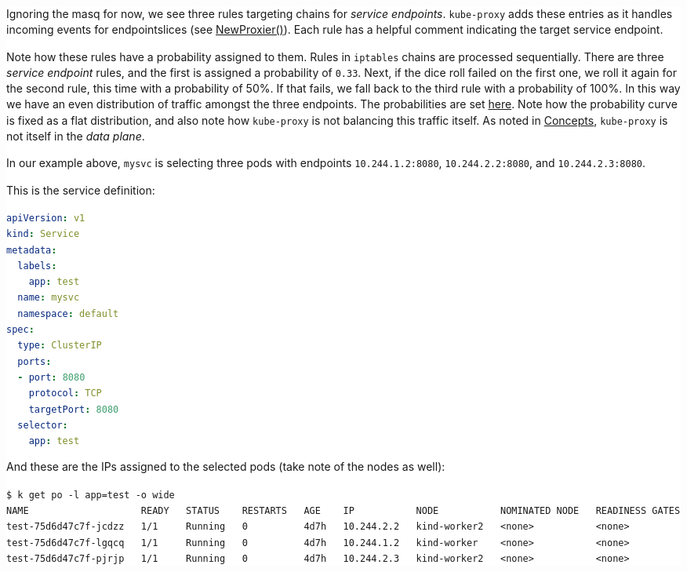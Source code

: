 Ignoring the masq for now, we see three rules targeting chains for _service endpoints_. `kube-proxy` adds these entries
as it handles incoming events for endpointslices
(see [NewProxier()](https://github.com/kubernetes/kubernetes/blob/b9bc0e5ac8032bb63298a407c287e6055ef073de/pkg/proxy/iptables/proxier.go#L267)).
Each rule has a helpful comment indicating the target service endpoint.

Note how these rules have a probability assigned to them. Rules in `iptables` chains are processed sequentially.
There are three _service endpoint_ rules, and the first is assigned a probability of `0.33`. Next, if the dice roll
failed on the first one, we roll it again for the second rule, this time with a probability of 50%. If that fails,
we fall back to the third rule with a probability of 100%. In this way we have an even distribution of traffic amongst
the three endpoints. The probabilities are set
[here](https://github.com/kubernetes/kubernetes/blob/b9bc0e5ac8032bb63298a407c287e6055ef073de/pkg/proxy/iptables/proxier.go#L1635-L1641).
Note how the probability curve is fixed as a flat distribution, and also note how `kube-proxy` is not balancing this
traffic itself. As noted in [Concepts](#concepts), `kube-proxy` is not itself in the _data plane_.

In our example above, `mysvc` is selecting three pods with endpoints `10.244.1.2:8080`, `10.244.2.2:8080`, and `10.244.2.3:8080`.

This is the service definition:

```yaml
apiVersion: v1
kind: Service
metadata:
  labels:
    app: test
  name: mysvc
  namespace: default
spec:
  type: ClusterIP
  ports:
  - port: 8080
    protocol: TCP
    targetPort: 8080
  selector:
    app: test
```

And these are the IPs assigned to the selected pods (take note of the nodes as well):

```shell
$ k get po -l app=test -o wide
NAME                    READY   STATUS    RESTARTS   AGE    IP           NODE           NOMINATED NODE   READINESS GATES
test-75d6d47c7f-jcdzz   1/1     Running   0          4d7h   10.244.2.2   kind-worker2   <none>           <none>
test-75d6d47c7f-lgqcq   1/1     Running   0          4d7h   10.244.1.2   kind-worker    <none>           <none>
test-75d6d47c7f-pjrjp   1/1     Running   0          4d7h   10.244.2.3   kind-worker2   <none>           <none>
```
